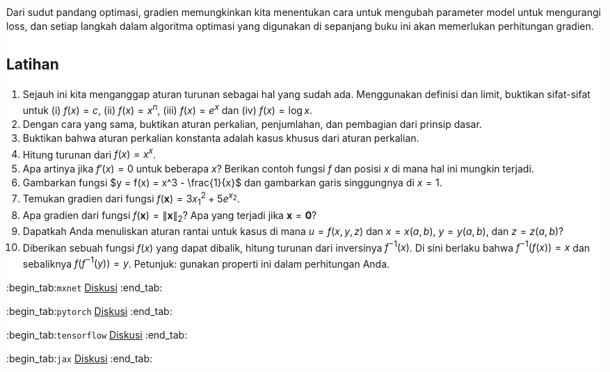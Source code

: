 Dari sudut pandang optimasi, gradien memungkinkan kita 
menentukan cara untuk mengubah parameter model
untuk mengurangi loss,
dan setiap langkah dalam algoritma optimasi 
yang digunakan di sepanjang buku ini 
akan memerlukan perhitungan gradien.

## Latihan

1. Sejauh ini kita menganggap aturan turunan sebagai hal yang sudah ada. 
   Menggunakan definisi dan limit, buktikan sifat-sifat 
   untuk (i) $f(x) = c$, (ii) $f(x) = x^n$, (iii) $f(x) = e^x$ dan (iv) $f(x) = \log x$.
2. Dengan cara yang sama, buktikan aturan perkalian, penjumlahan, dan pembagian dari prinsip dasar.
3. Buktikan bahwa aturan perkalian konstanta adalah kasus khusus dari aturan perkalian.
4. Hitung turunan dari $f(x) = x^x$. 
5. Apa artinya jika $f'(x) = 0$ untuk beberapa $x$? 
   Berikan contoh fungsi $f$ 
   dan posisi $x$ di mana hal ini mungkin terjadi. 
6. Gambarkan fungsi $y = f(x) = x^3 - \frac{1}{x}$ 
   dan gambarkan garis singgungnya di $x = 1$.
7. Temukan gradien dari fungsi 
   $f(\mathbf{x}) = 3x_1^2 + 5e^{x_2}$.
8. Apa gradien dari fungsi 
   $f(\mathbf{x}) = \|\mathbf{x}\|_2$? Apa yang terjadi jika $\mathbf{x} = \mathbf{0}$?
9. Dapatkah Anda menuliskan aturan rantai untuk kasus 
   di mana $u = f(x, y, z)$ dan $x = x(a, b)$, $y = y(a, b)$, dan $z = z(a, b)$?
10. Diberikan sebuah fungsi $f(x)$ yang dapat dibalik, 
   hitung turunan dari inversinya $f^{-1}(x)$. 
   Di sini berlaku bahwa $f^{-1}(f(x)) = x$ dan sebaliknya $f(f^{-1}(y)) = y$. 
   Petunjuk: gunakan properti ini dalam perhitungan Anda.

:begin_tab:`mxnet`
[Diskusi](https://discuss.d2l.ai/t/32)
:end_tab:

:begin_tab:`pytorch`
[Diskusi](https://discuss.d2l.ai/t/33)
:end_tab:

:begin_tab:`tensorflow`
[Diskusi](https://discuss.d2l.ai/t/197)
:end_tab:

:begin_tab:`jax`
[Diskusi](https://discuss.d2l.ai/t/17969)
:end_tab:
